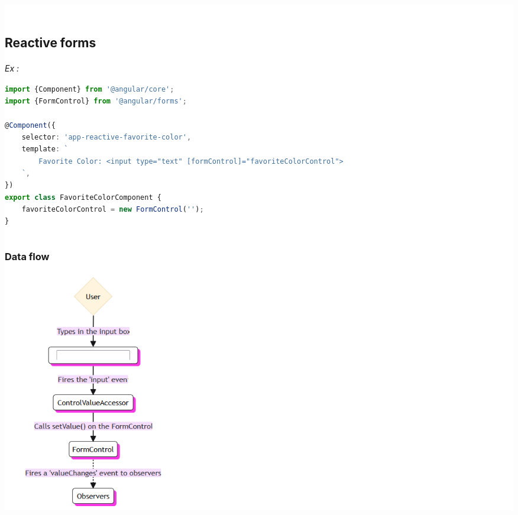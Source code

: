 <br>

## Reactive forms

*Ex :*

``` typescript
import {Component} from '@angular/core';
import {FormControl} from '@angular/forms';

@Component({
    selector: 'app-reactive-favorite-color',
    template: `
        Favorite Color: <input type="text" [formControl]="favoriteColorControl">
    `,
})
export class FavoriteColorComponent {
    favoriteColorControl = new FormControl('');
}
```
#
### Data flow

<div style="display: flex;">
    <img src="assets/form_reactive-flow-user.png" alt="drawing" width="300" height="400"/>